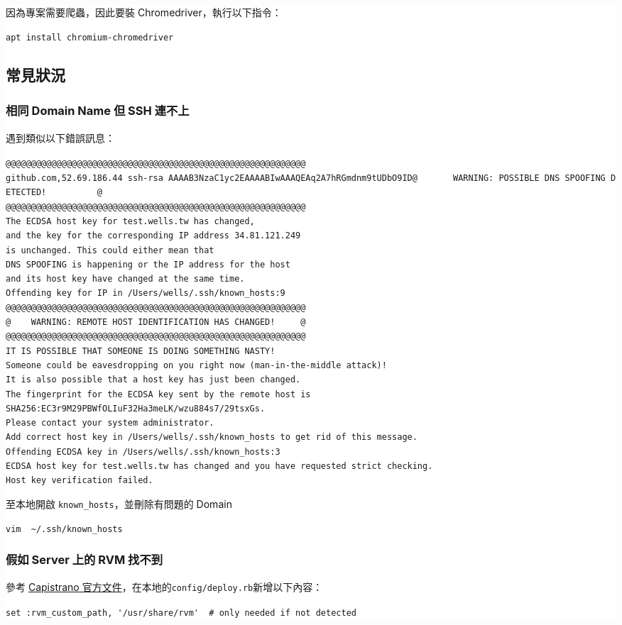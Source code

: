 因為專案需要爬蟲，因此要裝 Chromedriver，執行以下指令：
```
apt install chromium-chromedriver
```

## 常見狀況
### 相同 Domain Name 但 SSH 連不上
遇到類似以下錯誤訊息：
```
@@@@@@@@@@@@@@@@@@@@@@@@@@@@@@@@@@@@@@@@@@@@@@@@@@@@@@@@@@@
github.com,52.69.186.44 ssh-rsa AAAAB3NzaC1yc2EAAAABIwAAAQEAq2A7hRGmdnm9tUDbO9ID@       WARNING: POSSIBLE DNS SPOOFING DETECTED!          @
@@@@@@@@@@@@@@@@@@@@@@@@@@@@@@@@@@@@@@@@@@@@@@@@@@@@@@@@@@@
The ECDSA host key for test.wells.tw has changed,
and the key for the corresponding IP address 34.81.121.249
is unchanged. This could either mean that
DNS SPOOFING is happening or the IP address for the host
and its host key have changed at the same time.
Offending key for IP in /Users/wells/.ssh/known_hosts:9
@@@@@@@@@@@@@@@@@@@@@@@@@@@@@@@@@@@@@@@@@@@@@@@@@@@@@@@@@@@
@    WARNING: REMOTE HOST IDENTIFICATION HAS CHANGED!     @
@@@@@@@@@@@@@@@@@@@@@@@@@@@@@@@@@@@@@@@@@@@@@@@@@@@@@@@@@@@
IT IS POSSIBLE THAT SOMEONE IS DOING SOMETHING NASTY!
Someone could be eavesdropping on you right now (man-in-the-middle attack)!
It is also possible that a host key has just been changed.
The fingerprint for the ECDSA key sent by the remote host is
SHA256:EC3r9M29PBWfOLIuF32Ha3meLK/wzu884s7/29tsxGs.
Please contact your system administrator.
Add correct host key in /Users/wells/.ssh/known_hosts to get rid of this message.
Offending ECDSA key in /Users/wells/.ssh/known_hosts:3
ECDSA host key for test.wells.tw has changed and you have requested strict checking.
Host key verification failed.
```
至本地開啟 `known_hosts`，並刪除有問題的 Domain
```
vim  ~/.ssh/known_hosts
```

### 假如 Server 上的 RVM 找不到
參考 [Capistrano 官方文件](https://github.com/capistrano/rvm)，在本地的`config/deploy.rb`新增以下內容：
```
set :rvm_custom_path, '/usr/share/rvm'  # only needed if not detected
```
